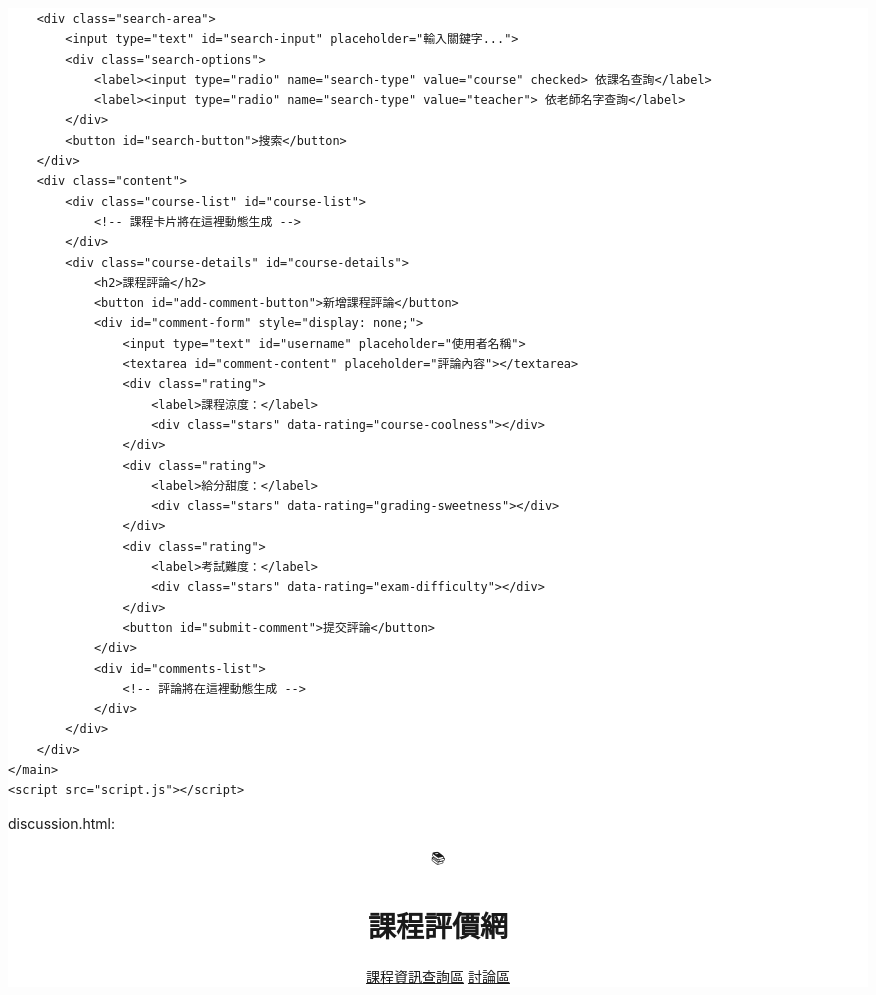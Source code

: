         <div class="search-area">
            <input type="text" id="search-input" placeholder="輸入關鍵字...">
            <div class="search-options">
                <label><input type="radio" name="search-type" value="course" checked> 依課名查詢</label>
                <label><input type="radio" name="search-type" value="teacher"> 依老師名字查詢</label>
            </div>
            <button id="search-button">搜索</button>
        </div>
        <div class="content">
            <div class="course-list" id="course-list">
                <!-- 課程卡片將在這裡動態生成 -->
            </div>
            <div class="course-details" id="course-details">
                <h2>課程評論</h2>
                <button id="add-comment-button">新增課程評論</button>
                <div id="comment-form" style="display: none;">
                    <input type="text" id="username" placeholder="使用者名稱">
                    <textarea id="comment-content" placeholder="評論內容"></textarea>
                    <div class="rating">
                        <label>課程涼度：</label>
                        <div class="stars" data-rating="course-coolness"></div>
                    </div>
                    <div class="rating">
                        <label>給分甜度：</label>
                        <div class="stars" data-rating="grading-sweetness"></div>
                    </div>
                    <div class="rating">
                        <label>考試難度：</label>
                        <div class="stars" data-rating="exam-difficulty"></div>
                    </div>
                    <button id="submit-comment">提交評論</button>
                </div>
                <div id="comments-list">
                    <!-- 評論將在這裡動態生成 -->
                </div>
            </div>
        </div>
    </main>
    <script src="script.js"></script>
</body>
</html>

discussion.html:
<!DOCTYPE html>
<html lang="zh-Hant">
<head>
    <meta charset="UTF-8">
    <meta name="viewport" content="width=device-width, initial-scale=1.0">
    <title>課程評價網 - 討論區</title>
    <link rel="stylesheet" href="style.css">
</head>
<body>
    <header>
        <div class="logo">
            <span class="icon">📚</span>
            <h1>課程評價網</h1>
        </div>
        <nav>
            <a href="index.html">課程資訊查詢區</a>
            <a href="discussion.html" class="active">討論區</a>
        </nav>
    </header>
    <main>
        <div class="chat-container">